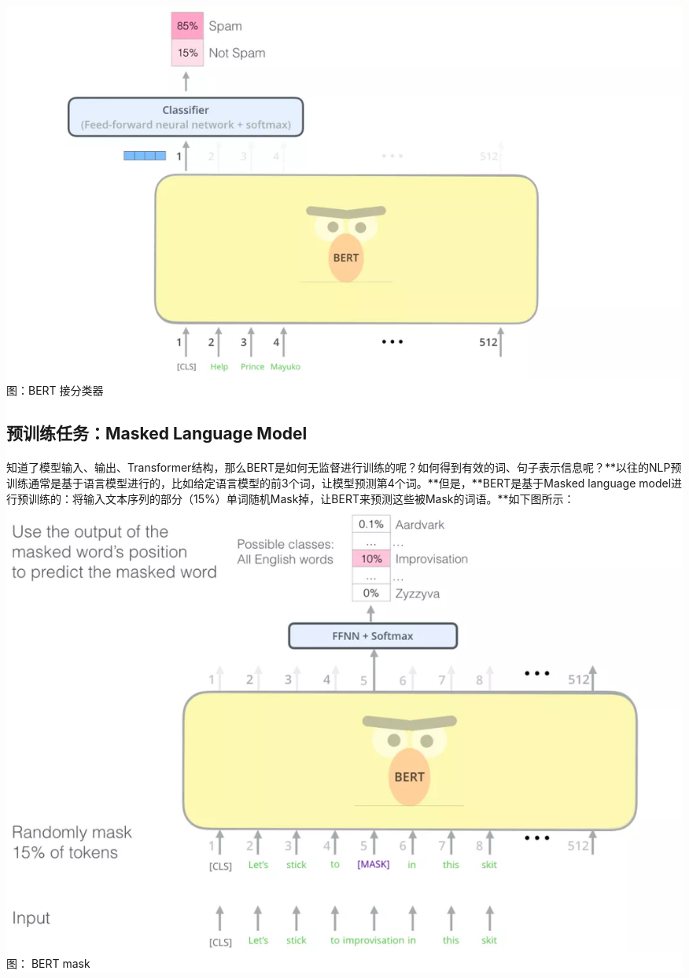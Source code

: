 ![BERT 接分类器](./assets/3-bert-clss.webp)图：BERT 接分类器

## 预训练任务：Masked Language Model

知道了模型输入、输出、Transformer结构，那么BERT是如何无监督进行训练的呢？如何得到有效的词、句子表示信息呢？**以往的NLP预训练通常是基于语言模型进行的，比如给定语言模型的前3个词，让模型预测第4个词。**但是，**BERT是基于Masked language model进行预训练的：将输入文本序列的部分（15%）单词随机Mask掉，让BERT来预测这些被Mask的词语。**如下图所示：
![BERT mask](./assets/3-bert-mask.webp)图： BERT mask
